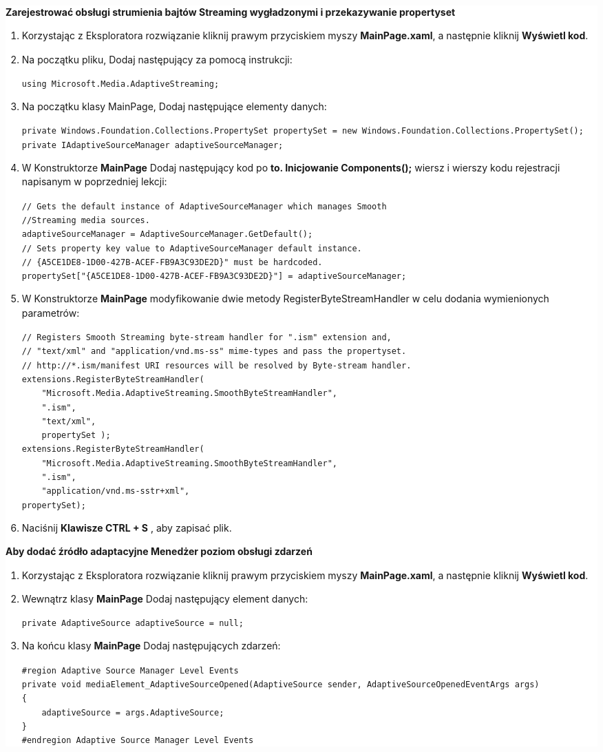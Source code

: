 **Zarejestrować obsługi strumienia bajtów Streaming wygładzonymi i przekazywanie propertyset**

1.  Korzystając z Eksploratora rozwiązanie kliknij prawym przyciskiem myszy **MainPage.xaml**, a następnie kliknij **Wyświetl kod**.
2.  Na początku pliku, Dodaj następujący za pomocą instrukcji:

        using Microsoft.Media.AdaptiveStreaming;

3.  Na początku klasy MainPage, Dodaj następujące elementy danych:

        private Windows.Foundation.Collections.PropertySet propertySet = new Windows.Foundation.Collections.PropertySet();             
        private IAdaptiveSourceManager adaptiveSourceManager;
    
4.  W Konstruktorze **MainPage** Dodaj następujący kod po **to. Inicjowanie Components();** wiersz i wierszy kodu rejestracji napisanym w poprzedniej lekcji:
    
        // Gets the default instance of AdaptiveSourceManager which manages Smooth 
        //Streaming media sources.
        adaptiveSourceManager = AdaptiveSourceManager.GetDefault();
        // Sets property key value to AdaptiveSourceManager default instance.
        // {A5CE1DE8-1D00-427B-ACEF-FB9A3C93DE2D}" must be hardcoded.
        propertySet["{A5CE1DE8-1D00-427B-ACEF-FB9A3C93DE2D}"] = adaptiveSourceManager;
    
5.  W Konstruktorze **MainPage** modyfikowanie dwie metody RegisterByteStreamHandler w celu dodania wymienionych parametrów:

        // Registers Smooth Streaming byte-stream handler for ".ism" extension and, 
        // "text/xml" and "application/vnd.ms-ss" mime-types and pass the propertyset. 
        // http://*.ism/manifest URI resources will be resolved by Byte-stream handler.
        extensions.RegisterByteStreamHandler(
            "Microsoft.Media.AdaptiveStreaming.SmoothByteStreamHandler", 
            ".ism", 
            "text/xml", 
            propertySet );
        extensions.RegisterByteStreamHandler(
            "Microsoft.Media.AdaptiveStreaming.SmoothByteStreamHandler", 
            ".ism", 
            "application/vnd.ms-sstr+xml", 
        propertySet);

6.  Naciśnij **Klawisze CTRL + S** , aby zapisać plik.

**Aby dodać źródło adaptacyjne Menedżer poziom obsługi zdarzeń**

1.  Korzystając z Eksploratora rozwiązanie kliknij prawym przyciskiem myszy **MainPage.xaml**, a następnie kliknij **Wyświetl kod**.
2.  Wewnątrz klasy **MainPage** Dodaj następujący element danych:

        private AdaptiveSource adaptiveSource = null;

3.  Na końcu klasy **MainPage** Dodaj następujących zdarzeń:
    
        #region Adaptive Source Manager Level Events
        private void mediaElement_AdaptiveSourceOpened(AdaptiveSource sender, AdaptiveSourceOpenedEventArgs args)
        {
            adaptiveSource = args.AdaptiveSource;
        }
        #endregion Adaptive Source Manager Level Events


[PlayerApplication]: ./media/media-services-build-smooth-streaming-apps/SSClientWin8-1.png
[CodeViewPic]: ./media/media-services-build-smooth-streaming-apps/SSClientWin8-2.png
